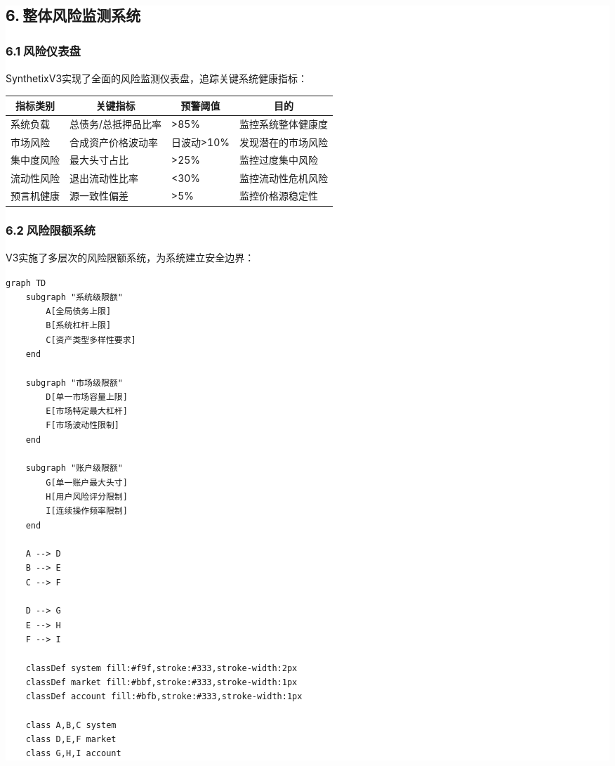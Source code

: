 ## 6. 整体风险监测系统

### 6.1 风险仪表盘

SynthetixV3实现了全面的风险监测仪表盘，追踪关键系统健康指标：

| 指标类别 | 关键指标 | 预警阈值 | 目的 |
|---------|---------|---------|------|
| 系统负载 | 总债务/总抵押品比率 | >85% | 监控系统整体健康度 |
| 市场风险 | 合成资产价格波动率 | 日波动>10% | 发现潜在的市场风险 |
| 集中度风险 | 最大头寸占比 | >25% | 监控过度集中风险 |
| 流动性风险 | 退出流动性比率 | <30% | 监控流动性危机风险 |
| 预言机健康 | 源一致性偏差 | >5% | 监控价格源稳定性 |

### 6.2 风险限额系统

V3实施了多层次的风险限额系统，为系统建立安全边界：

```mermaid
graph TD
    subgraph "系统级限额"
        A[全局债务上限]
        B[系统杠杆上限]
        C[资产类型多样性要求]
    end
    
    subgraph "市场级限额"
        D[单一市场容量上限]
        E[市场特定最大杠杆]
        F[市场波动性限制]
    end
    
    subgraph "账户级限额"
        G[单一账户最大头寸]
        H[用户风险评分限制]
        I[连续操作频率限制]
    end
    
    A --> D
    B --> E
    C --> F
    
    D --> G
    E --> H
    F --> I
    
    classDef system fill:#f9f,stroke:#333,stroke-width:2px
    classDef market fill:#bbf,stroke:#333,stroke-width:1px
    classDef account fill:#bfb,stroke:#333,stroke-width:1px
    
    class A,B,C system
    class D,E,F market
    class G,H,I account
```
